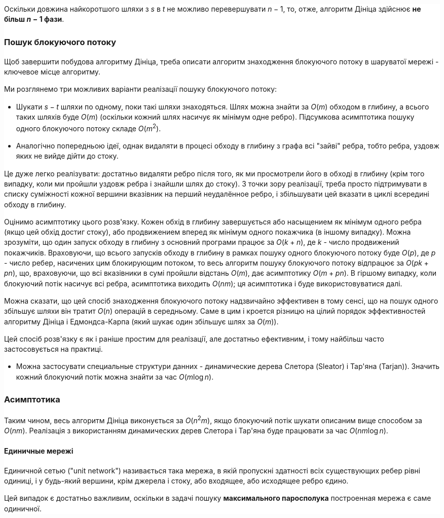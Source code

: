 Оскільки довжина найкоротшого шляхи з $s$ в $t$ не можливо перевершувати $n-1$, то, отже, алгоритм Дініца здійснює **не більш $n-1$ фази**.

### Пошук блокуючого потоку

Щоб завершити побудова алгоритму Дініца, треба описати алгоритм знаходження блокуючого потоку в шаруватої мережі - ключевое місце алгоритму.

Ми розглянемо три можливих варіанти реалізації пошуку блокуючого потоку:

* Шукати $s-t$ шляхи по одному, поки такі шляхи знаходяться. Шлях можна знайти за $O(m)$ обходом в глибину, а всього таких шляхів буде $O(m)$ (оскільки кожний шлях насичує як мінімум одне ребро). Підсумкова асимптотика пошуку одного блокуючого потоку складе $O(m^2)$.

* Аналогічно попередньою ідеї, однак видаляти в процесі обходу в глибину з графа всі "зайві" ребра, тобто ребра, уздовж яких не вийде дійти до стоку.

Це дуже легко реалізувати: достатньо видаляти ребро після того, як ми просмотрели його в обході в глибину (крім того випадку, коли ми пройшли уздовж ребра і знайшли шлях до стоку). З точки зору реалізації, треба просто підтримувати в списку суміжності кожної вершини вказівник на перший неудалённое ребро, і збільшувати цей вказати в циклі всередині обходу в глибину.

Оцінимо асимптотику цього розв'язку. Кожен обхід в глибину завершується або насыщением як мінімум одного ребра (якщо цей обхід достиг стоку), або продвижением вперед як мінімум одного покажчика (в іншому випадку). Можна зрозуміти, що один запуск обходу в глибину з основний програми працює за $O(k + n)$, де $k$ - число продвижений покажчиків. Враховуючи, що всього запусків обходу в глибину в рамках пошуку одного блокуючого потоку буде $O(p)$, де $p$ - число ребер, насичених цим блокирующим потоком, то весь алгоритм пошуку блокуючого потоку відпрацює за $O(p k + p n)$, що, враховуючи, що всі вказівники в сумі пройшли відстань $O(m)$, дає асимптотику $O(m + pn)$. В гіршому випадку, коли блокуючий потік насичує всі ребра, асимптотика виходить $O(n m)$; ця асимптотика і буде використовуватися далі.

Можна сказати, що цей спосіб знаходження блокуючого потоку надзвичайно эффективен в тому сенсі, що на пошук одного збільшує шляхи він тратит $O(n)$ операцій в середньому. Саме в цим і кроется різницю на цілий порядок эффективностей алгоритму Дініца і Едмондса-Карпа (який шукає один збільшує шлях за $O(m)$).

Цей спосіб розв'язку є як і раніше простим для реалізації, але достатньо ефективним, і тому найбільш часто застосовується на практиці.

* Можна застосувати специальные структури данних - динамические дерева Слетора (Sleator) і Тар'яна (Tarjan)). Значить кожний блокуючий потік можна знайти за час $O(m \log n)$.

### Асимптотика

Таким чином, весь алгоритм Дініца виконується за $O(n^2 m)$, якщо блокуючий потік шукати описаним вище способом за $O(n m)$. Реалізація з використанням динамических дерев Слетора і Тар'яна буде працювати за час $O(n m \log n)$.

#### Единичные мережі

Единичной сетью ("unit network") називається така мережа, в якій пропускні здатності всіх существующих ребер рівні одиниці, і у будь-який вершини, крім джерела і стоку, або входящее, або исходящее ребро єдино.

Цей випадок є достатньо важливим, оскільки в задачі пошуку **максимального паросполука** построенная мережа є саме одиничної.

